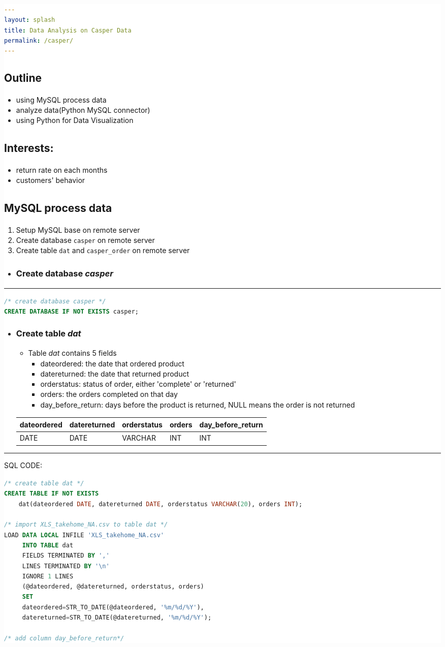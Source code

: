 ```yaml
---
layout: splash
title: Data Analysis on Casper Data
permalink: /casper/
---
```


## Outline
   - using MySQL process data
   - analyze data(Python MySQL connector)
   - using Python for Data Visualization

## Interests:
   - return rate on each months
   - customers' behavior

## MySQL process data

  1. Setup MySQL base on remote server
  2. Create database `casper` on remote server
  3. Create table `dat` and `casper_order` on remote server

- ### Create database *casper*

------------------------------------------------

```SQL
/* create database casper */
CREATE DATABASE IF NOT EXISTS casper;
```

- ### Create table *dat*

    - Table *dat* contains 5 fields
        - dateordered:  the date that ordered product
        - datereturned: the date that returned product
        - orderstatus:  status of order, either 'complete' or 'returned'
        - orders:            the orders completed on that day
        - day_before_return: days before the product is returned, NULL means the order is not returned

    |dateordered|datereturned|orderstatus|orders|day_before_return|
    |-----------|------------|-----------|------|-----------------|
    |DATE       |DATE        |VARCHAR    |INT   |INT              |


-------------------------------------------------------------------------------
SQL CODE:

```sql
/* create table dat */
CREATE TABLE IF NOT EXISTS
    dat(dateordered DATE, datereturned DATE, orderstatus VARCHAR(20), orders INT);

/* import XLS_takehome_NA.csv to table dat */
LOAD DATA LOCAL INFILE 'XLS_takehome_NA.csv'
     INTO TABLE dat
     FIELDS TERMINATED BY ','
     LINES TERMINATED BY '\n'
     IGNORE 1 LINES
     (@dateordered, @datereturned, orderstatus, orders)
     SET
     dateordered=STR_TO_DATE(@dateordered, '%m/%d/%Y'),
     datereturned=STR_TO_DATE(@datereturned, '%m/%d/%Y');

/* add column day_before_return*/
```
